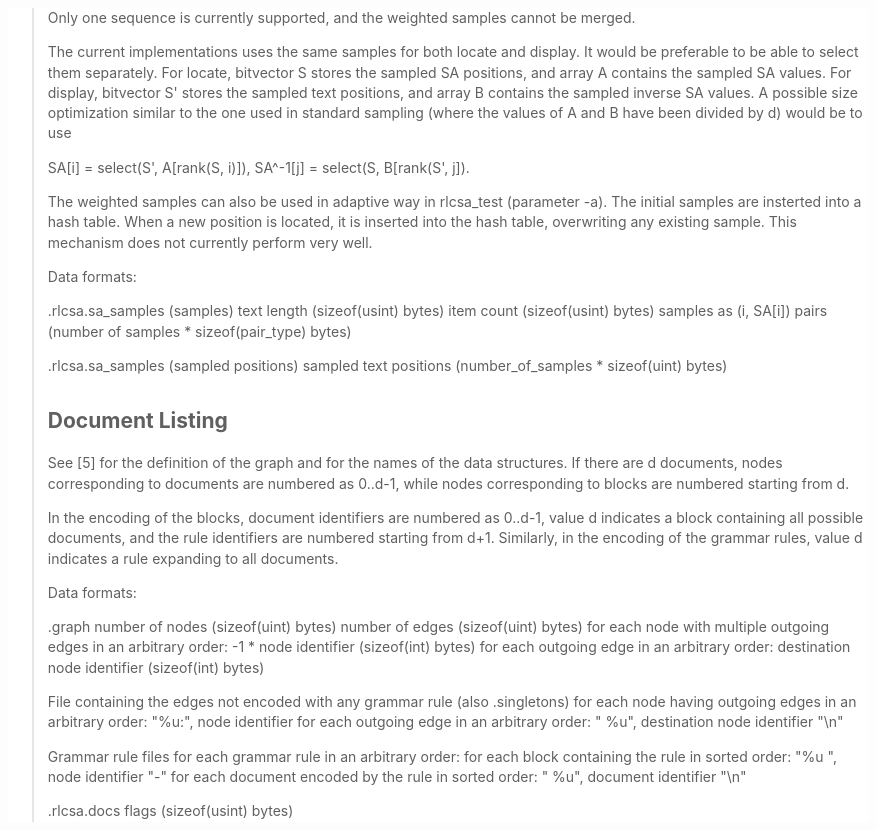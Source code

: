 > Only one sequence is currently supported, and the weighted samples cannot be merged.
> 
> The current implementations uses the same samples for both locate and display. It would be preferable to be able to select them separately. For locate, bitvector S stores the sampled SA positions, and array A contains the sampled SA values. For display, bitvector S' stores the sampled text positions, and array B contains the sampled inverse SA values. A possible size optimization similar to the one used in standard sampling (where the values of A and B have been divided by d) would be to use
> 
>   SA[i] = select(S', A[rank(S, i)]), SA^-1[j] = select(S, B[rank(S', j]).
> 
> The weighted samples can also be used in adaptive way in rlcsa_test (parameter -a). The initial samples are insterted into a hash table. When a new position is located, it is inserted into the hash table, overwriting any existing sample. This mechanism does not currently perform very well.
> 
> Data formats:
> 
> .rlcsa.sa_samples (samples)
>   text length (sizeof(usint) bytes)
>   item count (sizeof(usint) bytes)
>   samples as (i, SA[i]) pairs (number of samples * sizeof(pair_type) bytes)
> 
> .rlcsa.sa_samples (sampled positions)
>   sampled text positions (number_of_samples * sizeof(uint) bytes)
> 
> 
> Document Listing
> ----------------
> 
> See [5] for the definition of the graph and for the names of the data structures. If there are d documents, nodes corresponding to documents are numbered as 0..d-1, while nodes corresponding to blocks are numbered starting from d.
> 
> In the encoding of the blocks, document identifiers are numbered as 0..d-1, value d indicates a block containing all possible documents, and the rule identifiers are numbered starting from d+1. Similarly, in the encoding of the grammar rules, value d indicates a rule expanding to all documents.
> 
> Data formats:
> 
> .graph
>   number of nodes (sizeof(uint) bytes)
>   number of edges (sizeof(uint) bytes)
>   for each node with multiple outgoing edges in an arbitrary order:
>     -1 * node identifier (sizeof(int) bytes)
>     for each outgoing edge in an arbitrary order:
>       destination node identifier (sizeof(int) bytes)
> 
> File containing the edges not encoded with any grammar rule (also .singletons)
>   for each node having outgoing edges in an arbitrary order:
>     "%u:", node identifier
>     for each outgoing edge in an arbitrary order:
>       " %u", destination node identifier
>     "\n"
> 
> Grammar rule files
>   for each grammar rule in an arbitrary order:
>     for each block containing the rule in sorted order:
>       "%u ", node identifier
>     "-"
>     for each document encoded by the rule in sorted order:
>       " %u", document identifier
>     "\n"  
> 
> .rlcsa.docs
>   flags (sizeof(usint) bytes)